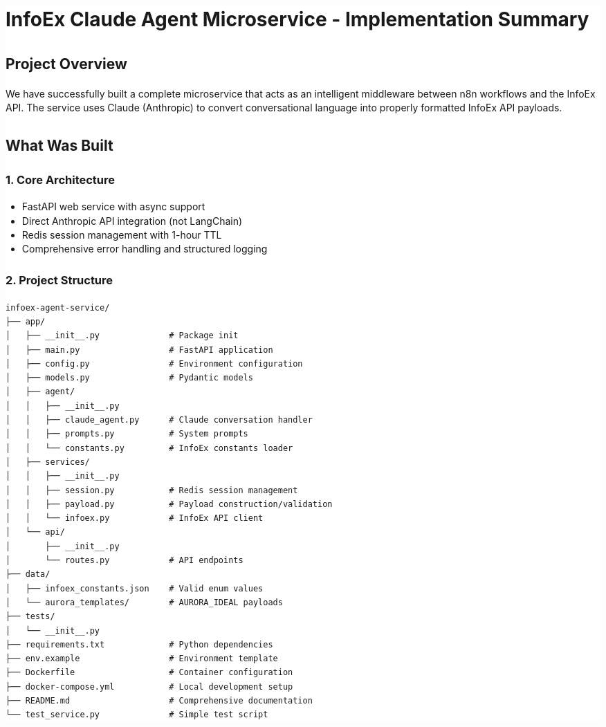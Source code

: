 # InfoEx Claude Agent Microservice - Implementation Summary

## Project Overview

We have successfully built a complete microservice that acts as an intelligent middleware between n8n workflows and the InfoEx API. The service uses Claude (Anthropic) to convert conversational language into properly formatted InfoEx API payloads.

## What Was Built

### 1. **Core Architecture**
- FastAPI web service with async support
- Direct Anthropic API integration (not LangChain)
- Redis session management with 1-hour TTL
- Comprehensive error handling and structured logging

### 2. **Project Structure**
```
infoex-agent-service/
├── app/
│   ├── __init__.py              # Package init
│   ├── main.py                  # FastAPI application
│   ├── config.py                # Environment configuration
│   ├── models.py                # Pydantic models
│   ├── agent/
│   │   ├── __init__.py
│   │   ├── claude_agent.py      # Claude conversation handler
│   │   ├── prompts.py           # System prompts
│   │   └── constants.py         # InfoEx constants loader
│   ├── services/
│   │   ├── __init__.py
│   │   ├── session.py           # Redis session management
│   │   ├── payload.py           # Payload construction/validation
│   │   └── infoex.py            # InfoEx API client
│   └── api/
│       ├── __init__.py
│       └── routes.py            # API endpoints
├── data/
│   ├── infoex_constants.json    # Valid enum values
│   └── aurora_templates/        # AURORA_IDEAL payloads
├── tests/
│   └── __init__.py
├── requirements.txt             # Python dependencies
├── env.example                  # Environment template
├── Dockerfile                   # Container configuration
├── docker-compose.yml           # Local development setup
├── README.md                    # Comprehensive documentation
└── test_service.py              # Simple test script
```
